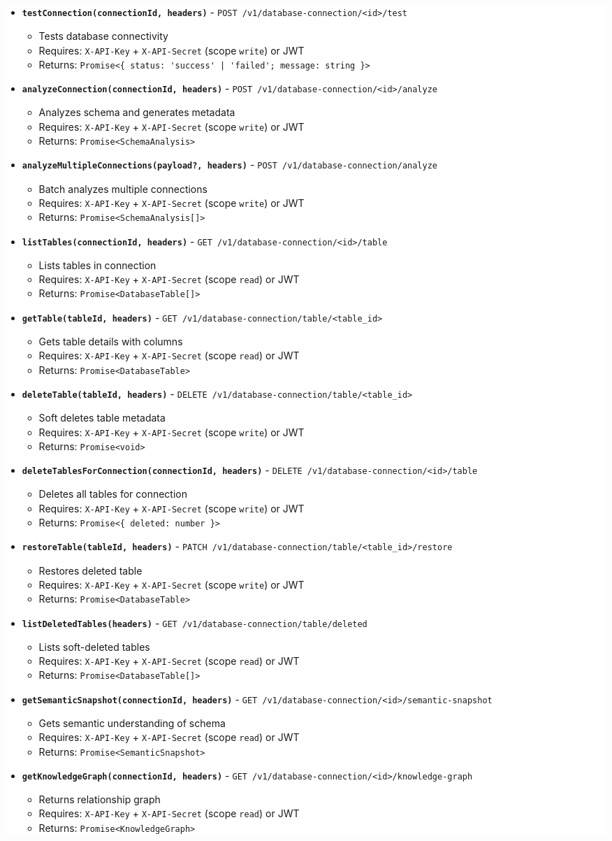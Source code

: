 - **`testConnection(connectionId, headers)`** - `POST /v1/database-connection/<id>/test`
  - Tests database connectivity
  - Requires: `X-API-Key` + `X-API-Secret` (scope `write`) or JWT
  - Returns: `Promise<{ status: 'success' | 'failed'; message: string }>`

- **`analyzeConnection(connectionId, headers)`** - `POST /v1/database-connection/<id>/analyze`
  - Analyzes schema and generates metadata
  - Requires: `X-API-Key` + `X-API-Secret` (scope `write`) or JWT
  - Returns: `Promise<SchemaAnalysis>`

- **`analyzeMultipleConnections(payload?, headers)`** - `POST /v1/database-connection/analyze`
  - Batch analyzes multiple connections
  - Requires: `X-API-Key` + `X-API-Secret` (scope `write`) or JWT
  - Returns: `Promise<SchemaAnalysis[]>`

- **`listTables(connectionId, headers)`** - `GET /v1/database-connection/<id>/table`
  - Lists tables in connection
  - Requires: `X-API-Key` + `X-API-Secret` (scope `read`) or JWT
  - Returns: `Promise<DatabaseTable[]>`

- **`getTable(tableId, headers)`** - `GET /v1/database-connection/table/<table_id>`
  - Gets table details with columns
  - Requires: `X-API-Key` + `X-API-Secret` (scope `read`) or JWT
  - Returns: `Promise<DatabaseTable>`

- **`deleteTable(tableId, headers)`** - `DELETE /v1/database-connection/table/<table_id>`
  - Soft deletes table metadata
  - Requires: `X-API-Key` + `X-API-Secret` (scope `write`) or JWT
  - Returns: `Promise<void>`

- **`deleteTablesForConnection(connectionId, headers)`** - `DELETE /v1/database-connection/<id>/table`
  - Deletes all tables for connection
  - Requires: `X-API-Key` + `X-API-Secret` (scope `write`) or JWT
  - Returns: `Promise<{ deleted: number }>`

- **`restoreTable(tableId, headers)`** - `PATCH /v1/database-connection/table/<table_id>/restore`
  - Restores deleted table
  - Requires: `X-API-Key` + `X-API-Secret` (scope `write`) or JWT
  - Returns: `Promise<DatabaseTable>`

- **`listDeletedTables(headers)`** - `GET /v1/database-connection/table/deleted`
  - Lists soft-deleted tables
  - Requires: `X-API-Key` + `X-API-Secret` (scope `read`) or JWT
  - Returns: `Promise<DatabaseTable[]>`

- **`getSemanticSnapshot(connectionId, headers)`** - `GET /v1/database-connection/<id>/semantic-snapshot`
  - Gets semantic understanding of schema
  - Requires: `X-API-Key` + `X-API-Secret` (scope `read`) or JWT
  - Returns: `Promise<SemanticSnapshot>`

- **`getKnowledgeGraph(connectionId, headers)`** - `GET /v1/database-connection/<id>/knowledge-graph`
  - Returns relationship graph
  - Requires: `X-API-Key` + `X-API-Secret` (scope `read`) or JWT
  - Returns: `Promise<KnowledgeGraph>`
